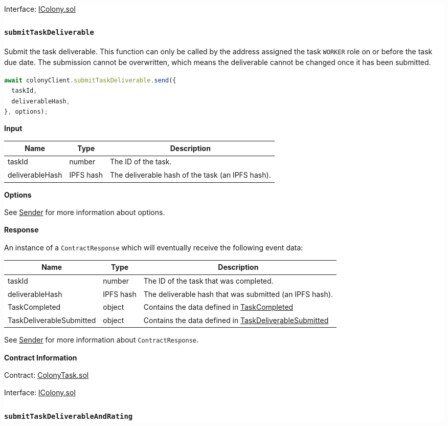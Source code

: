 Interface: [IColony.sol](https://github.com/JoinColony/colonyNetwork/tree/glider/contracts/IColony.sol)
  

### `submitTaskDeliverable`

Submit the task deliverable. This function can only be called by the address assigned the task `WORKER` role on or before the task due date. The submission cannot be overwritten, which means the deliverable cannot be changed once it has been submitted.

```js
await colonyClient.submitTaskDeliverable.send({
  taskId,
  deliverableHash,
}, options);
```


**Input**

|Name|Type|Description|
|---|---|---|
|taskId|number|The ID of the task.|
|deliverableHash|IPFS hash|The deliverable hash of the task (an IPFS hash).|

**Options**

See [Sender](/colonyjs/api-contractclient/#sender) for more information about options.

**Response**

An instance of a `ContractResponse` which will eventually receive the following event data:

|Name|Type|Description|
|---|---|---|
|taskId|number|The ID of the task that was completed.|
|deliverableHash|IPFS hash|The deliverable hash that was submitted (an IPFS hash).|
|TaskCompleted|object|Contains the data defined in [TaskCompleted](#eventstaskcompleted)|
|TaskDeliverableSubmitted|object|Contains the data defined in [TaskDeliverableSubmitted](#eventstaskdeliverablesubmitted)|

See [Sender](/colonyjs/api-contractclient/#sendinput-options) for more information about `ContractResponse`.

**Contract Information**


  
  
Contract: [ColonyTask.sol](https://github.com/JoinColony/colonyNetwork/tree/glider/contracts/ColonyTask.sol)
  
Interface: [IColony.sol](https://github.com/JoinColony/colonyNetwork/tree/glider/contracts/IColony.sol)
  

### `submitTaskDeliverableAndRating`
